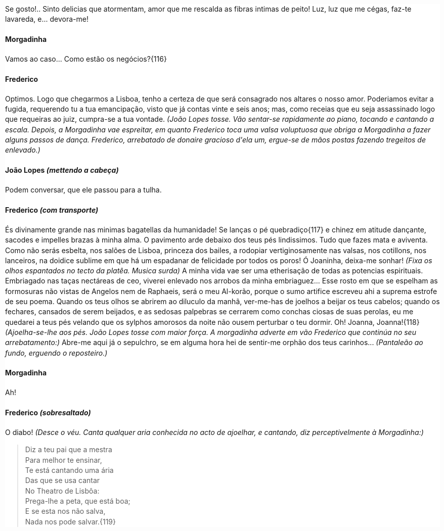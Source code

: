 Se gosto!.. Sinto delicias que atormentam, amor que me rescalda as fibras intimas de peito! Luz, luz que me cégas, faz-te lavareda, e... devora-me!

#### Morgadinha

Vamos ao caso... Como estão os negócios?{116}

#### Frederico

Optimos. Logo que chegarmos a Lisboa, tenho a certeza de que será consagrado nos altares o nosso amor. Poderiamos evitar a fugida, requerendo tu a tua emancipação, visto que já contas vinte e seis anos; mas, como receias que eu seja assassinado logo que requeiras ao juiz, cumpra-se a tua vontade. _(João Lopes tosse. Vão sentar-se rapidamente ao piano, tocando e cantando a escala. Depois, a Morgadinha vae espreitar, em quanto Frederico toca uma valsa voluptuosa que obriga a Morgadinha a fazer alguns passos de dança. Frederico, arrebatado de donaire gracioso d'ela um, ergue-se de mãos postas fazendo tregeitos de enlevado.)_

#### João Lopes _(mettendo a cabeça)_

Podem conversar, que ele passou para a tulha.

#### Frederico _(com transporte)_

És divinamente grande nas minimas bagatellas da humanidade! Se lanças o pé quebradiço{117} e chinez em atitude dançante, sacodes e impelles brazas à minha alma. O pavimento arde debaixo dos teus pés lindissimos. Tudo que fazes mata e aviventa. Como não serás esbelta, nos salões de Lisboa, princeza dos bailes, a rodopiar vertiginosamente nas valsas, nos cotillons, nos lanceiros, na doidice sublime em que há um espadanar de felicidade por todos os poros! Ó Joaninha, deixa-me sonhar! _(Fixa os olhos espantados no tecto da platêa. Musica surda)_ A minha vida vae ser uma etherisação de todas as potencias espirituais. Embriagado nas taças nectáreas de ceo, viverei enlevado nos arrobos da minha embriaguez... Esse rosto em que se espelham as formosuras não vistas de Angelos nem de Raphaeis, será o meu Al-korão, porque o sumo artifice escreveu ahi a suprema estrofe de seu poema. Quando os teus olhos se abrirem ao diluculo da manhã, ver-me-has de joelhos a beijar os teus cabelos; quando os fechares, cansados de serem beijados, e as sedosas palpebras se cerrarem como conchas ciosas de suas perolas, eu me quedarei a teus pés velando que os sylphos amorosos da noite não ousem perturbar o teu dormir. Oh! Joanna, Joanna!{118} _(Ajoelha-se-lhe aos pés. João Lopes tosse com maior força. A morgadinha adverte em vão Frederico que continúa no seu arrebatamento:)_ Abre-me aqui já o sepulchro, se em alguma hora hei de sentir-me orphão dos teus carinhos... _(Pantaleão ao fundo, erguendo o reposteiro.)_

#### Morgadinha

Ah!

#### Frederico _(sobresaltado)_

O diabo! _(Desce o véu. Canta qualquer aria conhecida no acto de ajoelhar, e cantando, diz perceptivelmente à Morgadinha:)_

> Diz a teu pai que a mestra  
> Para melhor te ensinar,  
> Te está cantando uma ária  
> Das que se usa cantar  
> No Theatro de Lisbôa:  
> Prega-lhe a peta, que está boa;  
> E se esta nos não salva,  
> Nada nos pode salvar.{119}
